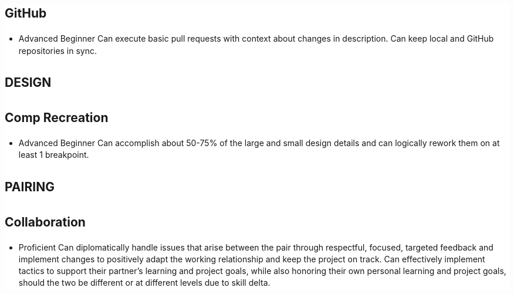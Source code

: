 
## GitHub

* Advanced Beginner Can execute basic pull requests with context about changes in description. Can keep local and GitHub repositories in sync.

## DESIGN

## Comp Recreation

* Advanced Beginner Can accomplish about 50-75% of the large and small design details and can logically rework them on at least 1 breakpoint.

## PAIRING

## Collaboration

* Proficient  Can diplomatically handle issues that arise between the pair through respectful, focused, targeted feedback and implement changes to positively adapt the working relationship and keep the project on track. Can effectively implement tactics to support their partner’s learning and project goals, while also honoring their own personal learning and project goals, should the two be different or at different levels due to skill delta.
